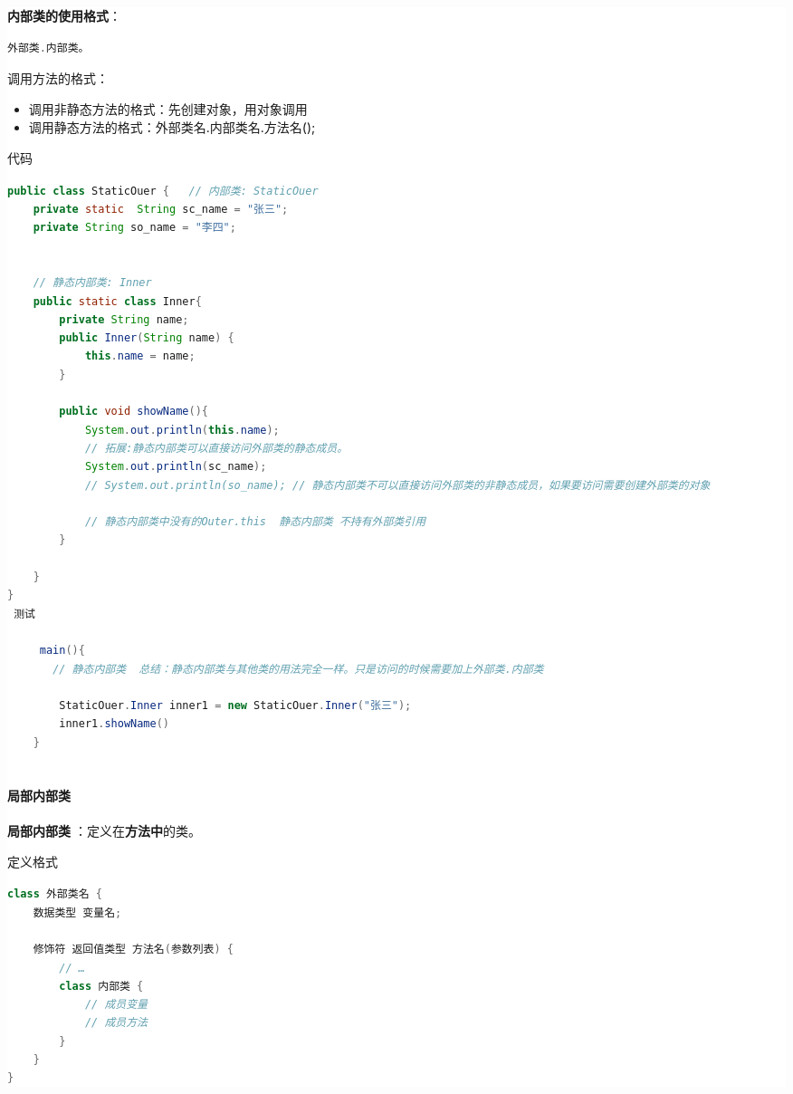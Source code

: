 **内部类的使用格式**：

```Java
外部类.内部类。
```

调用方法的格式：

* 调用非静态方法的格式：先创建对象，用对象调用
* 调用静态方法的格式：外部类名.内部类名.方法名();

代码

```Java
public class StaticOuer {   // 内部类: StaticOuer
    private static  String sc_name = "张三";
    private String so_name = "李四";


    // 静态内部类: Inner
    public static class Inner{
        private String name;
        public Inner(String name) {
            this.name = name;
        }

        public void showName(){
            System.out.println(this.name);
            // 拓展:静态内部类可以直接访问外部类的静态成员。
            System.out.println(sc_name);
            // System.out.println(so_name); // 静态内部类不可以直接访问外部类的非静态成员，如果要访问需要创建外部类的对象

            // 静态内部类中没有的Outer.this  静态内部类 不持有外部类引用
        }

    }
}
 测试
     
     main(){
       // 静态内部类  总结：静态内部类与其他类的用法完全一样。只是访问的时候需要加上外部类.内部类

        StaticOuer.Inner inner1 = new StaticOuer.Inner("张三");
        inner1.showName()
 	}
   
```

#### 局部内部类

**局部内部类** ：定义在**方法中**的类。

定义格式

```Java
class 外部类名 {
	数据类型 变量名;
	
	修饰符 返回值类型 方法名(参数列表) {
		// …
		class 内部类 {
			// 成员变量
			// 成员方法
		}
	}
}
```

